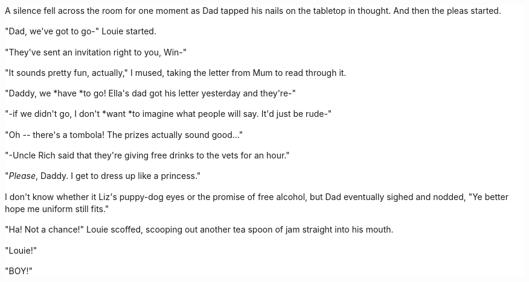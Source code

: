 A silence fell across the room for one moment as Dad tapped his nails on
the tabletop in thought. And then the pleas started.

"Dad, we've got to go-" Louie started.

"They've sent an invitation right to you, Win-"

"It sounds pretty fun, actually," I mused, taking the letter from Mum to
read through it.

"Daddy, we *have *to go! Ella's dad got his letter yesterday and
they're-"

"-if we didn't go, I don't *want *to imagine what people will say. It'd
just be rude-"

"Oh -- there's a tombola! The prizes actually sound good\..."

"-Uncle Rich said that they're giving free drinks to the vets for an
hour."

"*Please*, Daddy. I get to dress up like a princess."

I don't know whether it Liz's puppy-dog eyes or the promise of free
alcohol, but Dad eventually sighed and nodded, "Ye better hope me
uniform still fits."

"Ha! Not a chance!" Louie scoffed, scooping out another tea spoon of jam
straight into his mouth.

"Louie!"

"BOY!"
